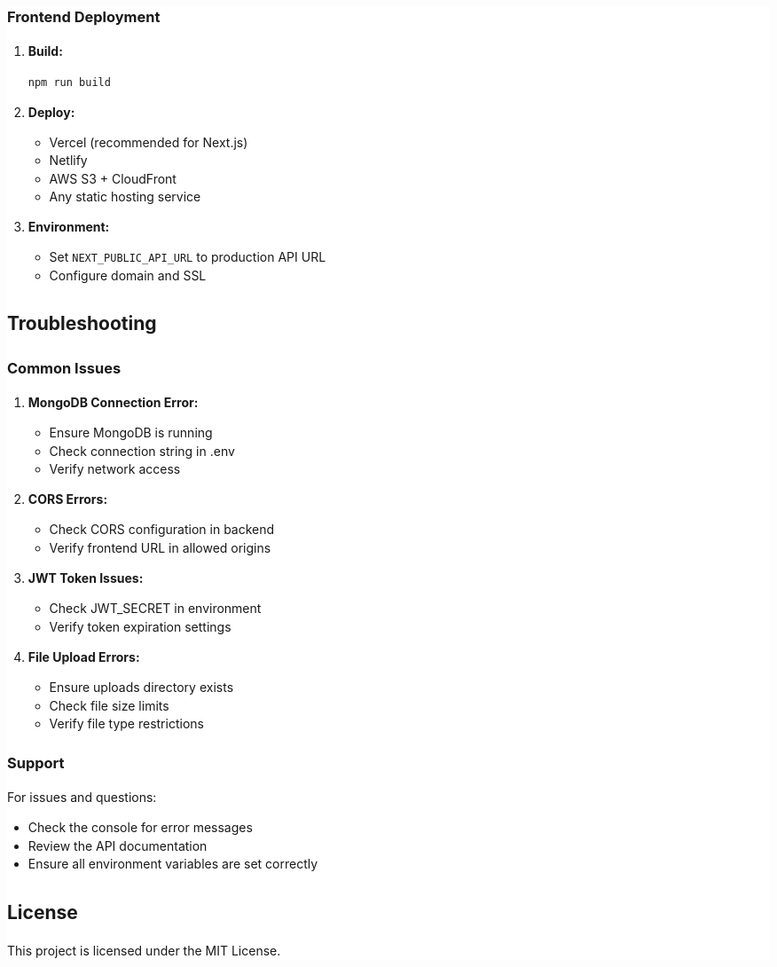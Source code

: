 ### Frontend Deployment

1. **Build:**
   ```bash
   npm run build
   ```

2. **Deploy:**
   - Vercel (recommended for Next.js)
   - Netlify
   - AWS S3 + CloudFront
   - Any static hosting service

3. **Environment:**
   - Set `NEXT_PUBLIC_API_URL` to production API URL
   - Configure domain and SSL

## Troubleshooting

### Common Issues

1. **MongoDB Connection Error:**
   - Ensure MongoDB is running
   - Check connection string in .env
   - Verify network access

2. **CORS Errors:**
   - Check CORS configuration in backend
   - Verify frontend URL in allowed origins

3. **JWT Token Issues:**
   - Check JWT_SECRET in environment
   - Verify token expiration settings

4. **File Upload Errors:**
   - Ensure uploads directory exists
   - Check file size limits
   - Verify file type restrictions

### Support

For issues and questions:
- Check the console for error messages
- Review the API documentation
- Ensure all environment variables are set correctly

## License

This project is licensed under the MIT License. 